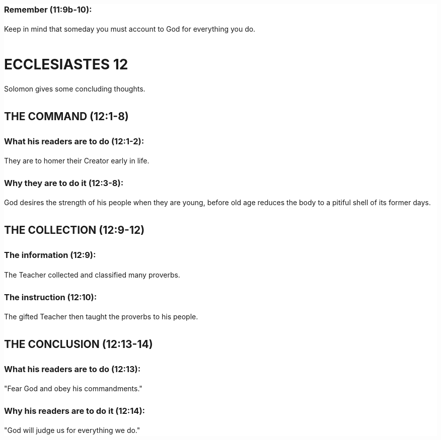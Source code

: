 ### Remember (11:9b-10): 

Keep in mind that someday you must account to God for everything you do.

ECCLESIASTES 12 
===============

Solomon gives some concluding thoughts.

THE COMMAND (12:1-8) 
--------------------

### What his readers are to do (12:1-2): 

They are to homer their Creator early in life.

### Why they are to do it (12:3-8): 

God desires the strength of his people when they are young, before old
age reduces the body to a pitiful shell of its former days.

THE COLLECTION (12:9-12) 
------------------------

### The information (12:9): 

The Teacher collected and classified many proverbs.

### The instruction (12:10): 

The gifted Teacher then taught the proverbs to his people.

THE CONCLUSION (12:13-14) 
-------------------------

### What his readers are to do (12:13): 

\"Fear God and obey his commandments.\"

### Why his readers are to do it (12:14): 

\"God will judge us for everything we do.\"
